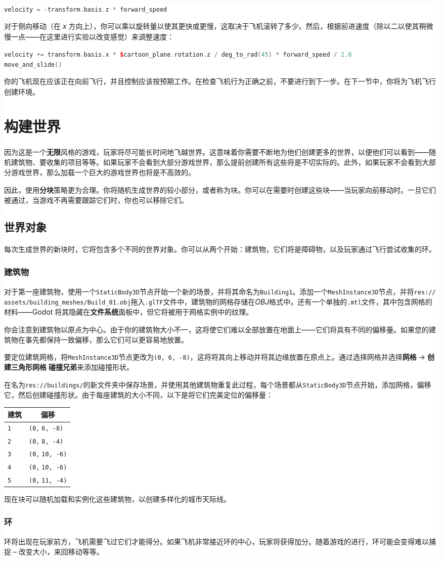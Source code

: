 ```cpp
velocity = -transform.basis.z * forward_speed
```

对于侧向移动（在 *x* 方向上），你可以乘以旋转量以使其更快或更慢，这取决于飞机滚转了多少。然后，根据前进速度（除以二以使其稍微慢一点——在这里进行实验以改变感觉）来调整速度：

```cpp
velocity += transform.basis.x * $cartoon_plane.rotation.z / deg_to_rad(45) * forward_speed / 2.0
move_and_slide()
```

你的飞机现在应该正在向前飞行，并且控制应该按预期工作。在检查飞机行为正确之前，不要进行到下一步。在下一节中，你将为飞机飞行创建环境。

# 构建世界

因为这是一个**无限**风格的游戏，玩家将尽可能长时间地飞越世界。这意味着你需要不断地为他们创建更多的世界，以便他们可以看到——随机建筑物、要收集的项目等等。如果玩家不会看到大部分游戏世界，那么提前创建所有这些将是不切实际的。此外，如果玩家不会看到大部分游戏世界，那么加载一个巨大的游戏世界也将是不高效的。

因此，使用**分块**策略更为合理。你将随机生成世界的较小部分，或者称为块。你可以在需要时创建这些块——当玩家向前移动时。一旦它们被通过，当游戏不再需要跟踪它们时，你也可以移除它们。

## 世界对象

每次生成世界的新块时，它将包含多个不同的世界对象。你可以从两个开始：建筑物，它们将是障碍物，以及玩家通过飞行尝试收集的环。

### 建筑物

对于第一座建筑物，使用一个`StaticBody3D`节点开始一个新的场景，并将其命名为`Building1`。添加一个`MeshInstance3D`节点，并将`res://assets/building_meshes/Build_01.obj`拖入`.glTF`文件中，建筑物的网格存储在*OBJ*格式中。还有一个单独的`.mtl`文件，其中包含网格的材料——Godot 将其隐藏在**文件系统**面板中，但它将被用于网格实例中的纹理。

你会注意到建筑物以原点为中心。由于你的建筑物大小不一，这将使它们难以全部放置在地面上——它们将具有不同的偏移量。如果您的建筑物在事先都保持一致偏移，那么它们可以更容易地放置。

要定位建筑网格，将`MeshInstance3D`节点更改为`(0, 6, -8)`，这将将其向上移动并将其边缘放置在原点上。通过选择网格并选择**网格** -> **创建三角形网格** **碰撞兄弟**来添加碰撞形状。

在名为`res://buildings/`的新文件夹中保存场景，并使用其他建筑物重复此过程，每个场景都从`StaticBody3D`节点开始，添加网格，偏移它，然后创建碰撞形状。由于每座建筑的大小不同，以下是将它们完美定位的偏移量：

| **建筑** | **偏移** |
| --- | --- |
| `1` | `(0,` `6, -8)` |
| `2` | `(0,` `8, -4)` |
| `3` | `(0,` `10, -6)` |
| `4` | `(0,` `10, -6)` |
| `5` | `(0,` `11, -4)` |

现在块可以随机加载和实例化这些建筑物，以创建多样化的城市天际线。

### 环

环将出现在玩家前方，飞机需要飞过它们才能得分。如果飞机非常接近环的中心，玩家将获得加分。随着游戏的进行，环可能会变得难以捕捉 – 改变大小，来回移动等等。
